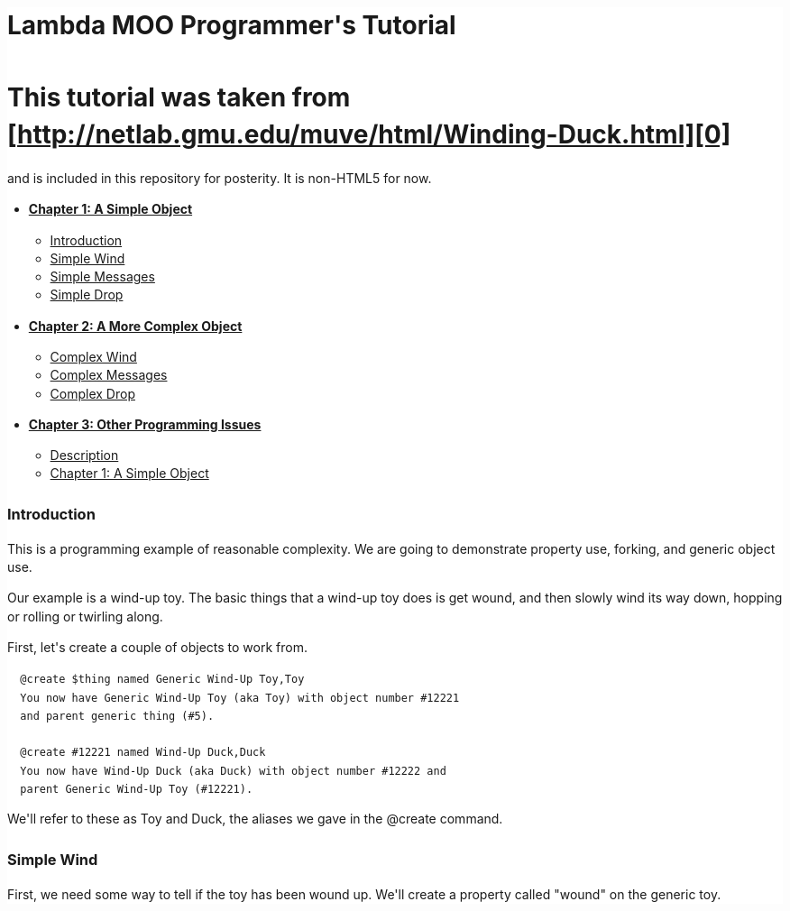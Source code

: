 # Lambda MOO Programmer's Tutorial

# This tutorial was taken from [http://netlab.gmu.edu/muve/html/Winding-Duck.html][0]
and is included in this repository for posterity. It is
non-HTML5 for now.

* [**Chapter 1: A Simple
Object**][1]  
  * [Introduction][2]
  * [Simple Wind][3]
  * [Simple Messages][4]
  * [Simple Drop][5]
  
* [**Chapter 2: A More Complex
Object**][6]  
  * [Complex Wind][7]
  * [Complex Messages][8]
  * [Complex Drop][9]
  
* [**Chapter 3: Other Programming
Issues**][10]  
  * [Description][11]
  * [Chapter 1: A Simple Object][12]

### Introduction
This is a programming example of reasonable
complexity. We are going to demonstrate property use,
forking, and generic object use.

Our example is a wind-up toy. The basic things that a
wind-up toy does is get wound, and then slowly wind
its way down, hopping or rolling or twirling along.

First, let's create a couple of objects to work from.

    
      @create $thing named Generic Wind-Up Toy,Toy
      You now have Generic Wind-Up Toy (aka Toy) with object number #12221
      and parent generic thing (#5).
    
      @create #12221 named Wind-Up Duck,Duck
      You now have Wind-Up Duck (aka Duck) with object number #12222 and
      parent Generic Wind-Up Toy (#12221).
    

We'll refer to these as Toy and Duck, the aliases we gave in
the @create command.

### Simple Wind
First, we need some way to tell if the toy has
been wound up. We'll create a property called "wound"
on the generic toy.


[0]: http://netlab.gmu.edu/muve/html/Winding-Duck.html
[1]: #A1
[2]: #A1.1
[3]: #A1.2
[4]: #A1.3
[5]: #A1.4
[6]: #A2
[7]: #A2.1
[8]: #A2.2
[9]: #A2.3
[10]: #A3
[11]: #A3.1
[12]: #A3.2%3EPermissions%3C/a%3E%20%3C/UL%3E%3C/UL%3E%3CHR%3E%3CH2%3E%3CA%20NAME=